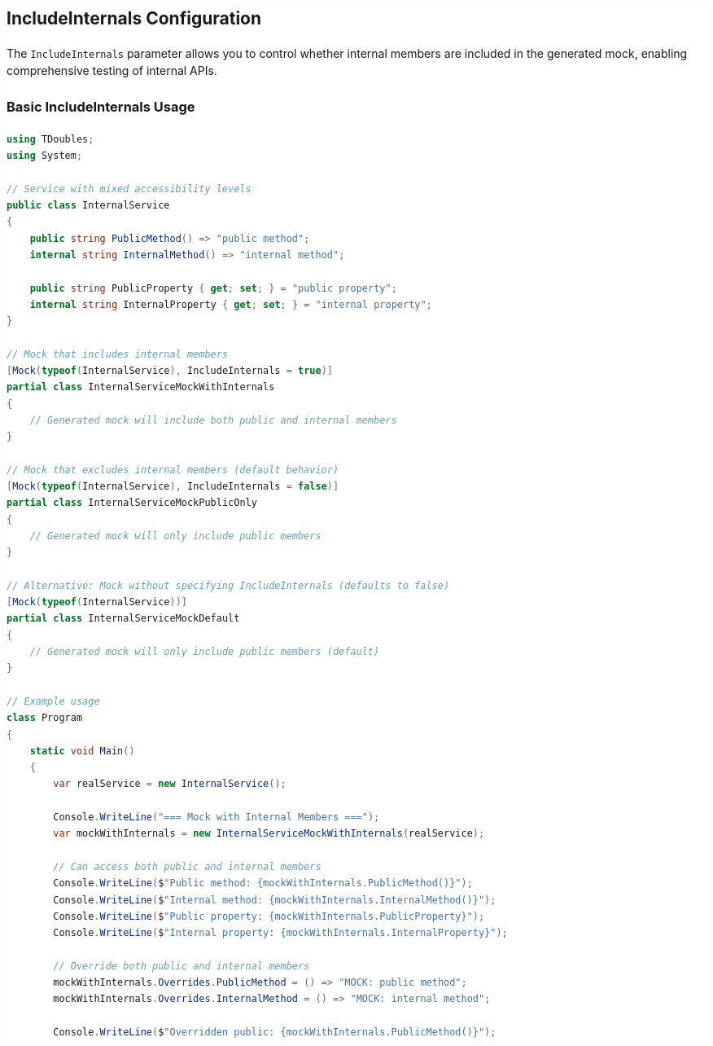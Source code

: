 ## IncludeInternals Configuration

The `IncludeInternals` parameter allows you to control whether internal members are included in the generated mock, enabling comprehensive testing of internal APIs.

### Basic IncludeInternals Usage

```csharp
using TDoubles;
using System;

// Service with mixed accessibility levels
public class InternalService
{
    public string PublicMethod() => "public method";
    internal string InternalMethod() => "internal method";
    
    public string PublicProperty { get; set; } = "public property";
    internal string InternalProperty { get; set; } = "internal property";
}

// Mock that includes internal members
[Mock(typeof(InternalService), IncludeInternals = true)]
partial class InternalServiceMockWithInternals
{
    // Generated mock will include both public and internal members
}

// Mock that excludes internal members (default behavior)
[Mock(typeof(InternalService), IncludeInternals = false)]
partial class InternalServiceMockPublicOnly
{
    // Generated mock will only include public members
}

// Alternative: Mock without specifying IncludeInternals (defaults to false)
[Mock(typeof(InternalService))]
partial class InternalServiceMockDefault
{
    // Generated mock will only include public members (default)
}

// Example usage
class Program
{
    static void Main()
    {
        var realService = new InternalService();
        
        Console.WriteLine("=== Mock with Internal Members ===");
        var mockWithInternals = new InternalServiceMockWithInternals(realService);
        
        // Can access both public and internal members
        Console.WriteLine($"Public method: {mockWithInternals.PublicMethod()}");
        Console.WriteLine($"Internal method: {mockWithInternals.InternalMethod()}");
        Console.WriteLine($"Public property: {mockWithInternals.PublicProperty}");
        Console.WriteLine($"Internal property: {mockWithInternals.InternalProperty}");
        
        // Override both public and internal members
        mockWithInternals.Overrides.PublicMethod = () => "MOCK: public method";
        mockWithInternals.Overrides.InternalMethod = () => "MOCK: internal method";
        
        Console.WriteLine($"Overridden public: {mockWithInternals.PublicMethod()}");
```